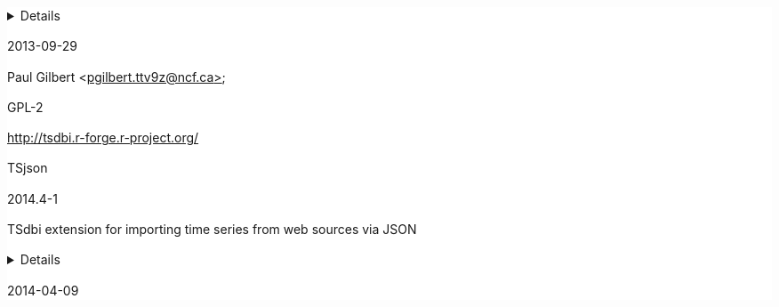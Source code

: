 <details></details>

</td>

<td style="text-align:left;">

2013-09-29

</td>

<td style="text-align:left;">

Paul Gilbert
\<[pgilbert.ttv9z@ncf.ca\>](mailto:pgilbert.ttv9z@ncf.ca%3E);

</td>

<td style="text-align:left;">

GPL-2

</td>

<td style="text-align:left;">

<http://tsdbi.r-forge.r-project.org/>

</td>

<td style="text-align:left;">

</td>

</tr>

<tr>

<td style="text-align:left;">

TSjson

</td>

<td style="text-align:left;">

2014.4-1

</td>

<td style="text-align:left;">

TSdbi extension for importing time series from web sources via JSON

</td>

<td style="text-align:left;">

<details></details>

</td>

<td style="text-align:left;">

2014-04-09
